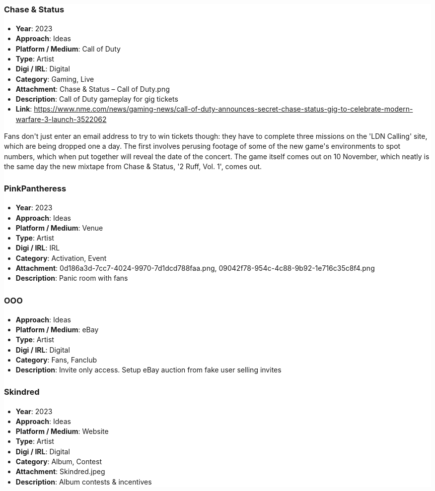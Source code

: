 

### Chase & Status
- **Year**: 2023
- **Approach**: Ideas
- **Platform / Medium**: Call of Duty
- **Type**: Artist
- **Digi / IRL**: Digital
- **Category**: Gaming, Live
- **Attachment**: Chase & Status – Call of Duty.png
- **Description**: Call of Duty gameplay for gig tickets
- **Link**: https://www.nme.com/news/gaming-news/call-of-duty-announces-secret-chase-status-gig-to-celebrate-modern-warfare-3-launch-3522062

Fans don't just enter an email address to try to win tickets though: they have to complete three missions on the 'LDN Calling' site, which are being dropped one a day. The first involves perusing footage of some of the new game's environments to spot numbers, which when put together will reveal the date of the concert. The game itself comes out on 10 November, which neatly is the same day the new mixtape from Chase & Status, '2 Ruff, Vol. 1', comes out.


### PinkPantheress
- **Year**: 2023
- **Approach**: Ideas
- **Platform / Medium**: Venue
- **Type**: Artist
- **Digi / IRL**: IRL
- **Category**: Activation, Event
- **Attachment**: 0d186a3d-7cc7-4024-9970-7d1dcd788faa.png, 09042f78-954c-4c88-9b92-1e716c35c8f4.png
- **Description**: Panic room with fans



### OOO
- **Approach**: Ideas
- **Platform / Medium**: eBay
- **Type**: Artist
- **Digi / IRL**: Digital
- **Category**: Fans, Fanclub
- **Description**: Invite only access. Setup eBay auction from fake user selling invites



### Skindred
- **Year**: 2023
- **Approach**: Ideas
- **Platform / Medium**: Website
- **Type**: Artist
- **Digi / IRL**: Digital
- **Category**: Album, Contest
- **Attachment**: Skindred.jpeg
- **Description**: Album contests & incentives
